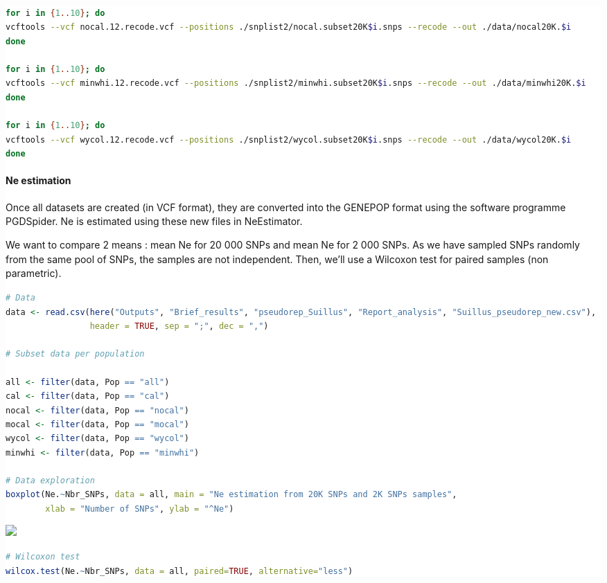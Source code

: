 ``` bash
for i in {1..10}; do
vcftools --vcf nocal.12.recode.vcf --positions ./snplist2/nocal.subset20K$i.snps --recode --out ./data/nocal20K.$i
done

for i in {1..10}; do
vcftools --vcf minwhi.12.recode.vcf --positions ./snplist2/minwhi.subset20K$i.snps --recode --out ./data/minwhi20K.$i
done

for i in {1..10}; do
vcftools --vcf wycol.12.recode.vcf --positions ./snplist2/wycol.subset20K$i.snps --recode --out ./data/wycol20K.$i
done
```

#### Ne estimation

Once all datasets are created (in VCF format), they are converted into
the GENEPOP format using the software programme PGDSpider. Ne is
estimated using these new files in NeEstimator.

We want to compare 2 means : mean Ne for 20 000 SNPs and mean Ne for 2
000 SNPs. As we have sampled SNPs randomly from the same pool of SNPs,
the samples are not independent. Then, we’ll use a Wilcoxon test for
paired samples (non parametric).

``` r
# Data
data <- read.csv(here("Outputs", "Brief_results", "pseudorep_Suillus", "Report_analysis", "Suillus_pseudorep_new.csv"), 
                 header = TRUE, sep = ";", dec = ",")

# Subset data per population

all <- filter(data, Pop == "all")
cal <- filter(data, Pop == "cal")
nocal <- filter(data, Pop == "nocal")
mocal <- filter(data, Pop == "mocal")
wycol <- filter(data, Pop == "wycol")
minwhi <- filter(data, Pop == "minwhi")

# Data exploration
boxplot(Ne.~Nbr_SNPs, data = all, main = "Ne estimation from 20K SNPs and 2K SNPs samples",
        xlab = "Number of SNPs", ylab = "^Ne")
```

![](Complete_workflow_files/figure-gfm/unnamed-chunk-17-1.png)

``` r
# Wilcoxon test
wilcox.test(Ne.~Nbr_SNPs, data = all, paired=TRUE, alternative="less")
```
